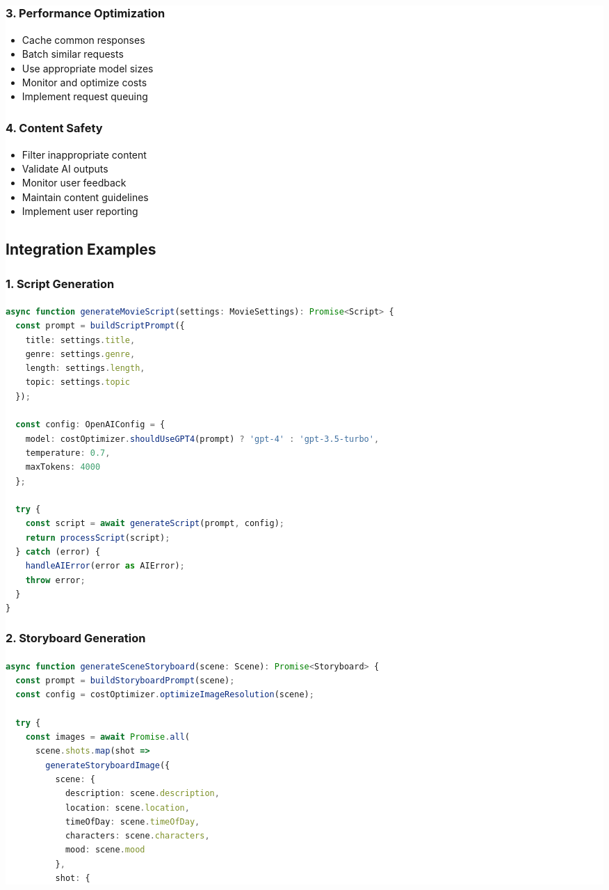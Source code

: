 ### 3. Performance Optimization

- Cache common responses
- Batch similar requests
- Use appropriate model sizes
- Monitor and optimize costs
- Implement request queuing

### 4. Content Safety

- Filter inappropriate content
- Validate AI outputs
- Monitor user feedback
- Maintain content guidelines
- Implement user reporting

## Integration Examples

### 1. Script Generation

```typescript
async function generateMovieScript(settings: MovieSettings): Promise<Script> {
  const prompt = buildScriptPrompt({
    title: settings.title,
    genre: settings.genre,
    length: settings.length,
    topic: settings.topic
  });

  const config: OpenAIConfig = {
    model: costOptimizer.shouldUseGPT4(prompt) ? 'gpt-4' : 'gpt-3.5-turbo',
    temperature: 0.7,
    maxTokens: 4000
  };

  try {
    const script = await generateScript(prompt, config);
    return processScript(script);
  } catch (error) {
    handleAIError(error as AIError);
    throw error;
  }
}
```

### 2. Storyboard Generation

```typescript
async function generateSceneStoryboard(scene: Scene): Promise<Storyboard> {
  const prompt = buildStoryboardPrompt(scene);
  const config = costOptimizer.optimizeImageResolution(scene);

  try {
    const images = await Promise.all(
      scene.shots.map(shot => 
        generateStoryboardImage({
          scene: {
            description: scene.description,
            location: scene.location,
            timeOfDay: scene.timeOfDay,
            characters: scene.characters,
            mood: scene.mood
          },
          shot: {
```